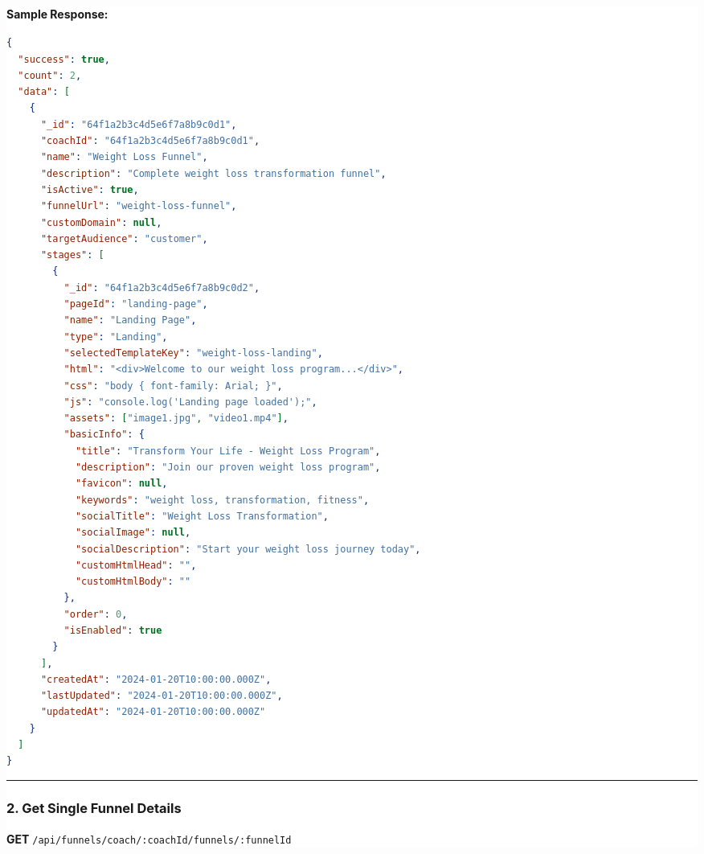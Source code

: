 **Sample Response:**
```json
{
  "success": true,
  "count": 2,
  "data": [
    {
      "_id": "64f1a2b3c4d5e6f7a8b9c0d1",
      "coachId": "64f1a2b3c4d5e6f7a8b9c0d1",
      "name": "Weight Loss Funnel",
      "description": "Complete weight loss transformation funnel",
      "isActive": true,
      "funnelUrl": "weight-loss-funnel",
      "customDomain": null,
      "targetAudience": "customer",
      "stages": [
        {
          "_id": "64f1a2b3c4d5e6f7a8b9c0d2",
          "pageId": "landing-page",
          "name": "Landing Page",
          "type": "Landing",
          "selectedTemplateKey": "weight-loss-landing",
          "html": "<div>Welcome to our weight loss program...</div>",
          "css": "body { font-family: Arial; }",
          "js": "console.log('Landing page loaded');",
          "assets": ["image1.jpg", "video1.mp4"],
          "basicInfo": {
            "title": "Transform Your Life - Weight Loss Program",
            "description": "Join our proven weight loss program",
            "favicon": null,
            "keywords": "weight loss, transformation, fitness",
            "socialTitle": "Weight Loss Transformation",
            "socialImage": null,
            "socialDescription": "Start your weight loss journey today",
            "customHtmlHead": "",
            "customHtmlBody": ""
          },
          "order": 0,
          "isEnabled": true
        }
      ],
      "createdAt": "2024-01-20T10:00:00.000Z",
      "lastUpdated": "2024-01-20T10:00:00.000Z",
      "updatedAt": "2024-01-20T10:00:00.000Z"
    }
  ]
}
```

---

### 2. **Get Single Funnel Details**
**GET** `/api/funnels/coach/:coachId/funnels/:funnelId`
